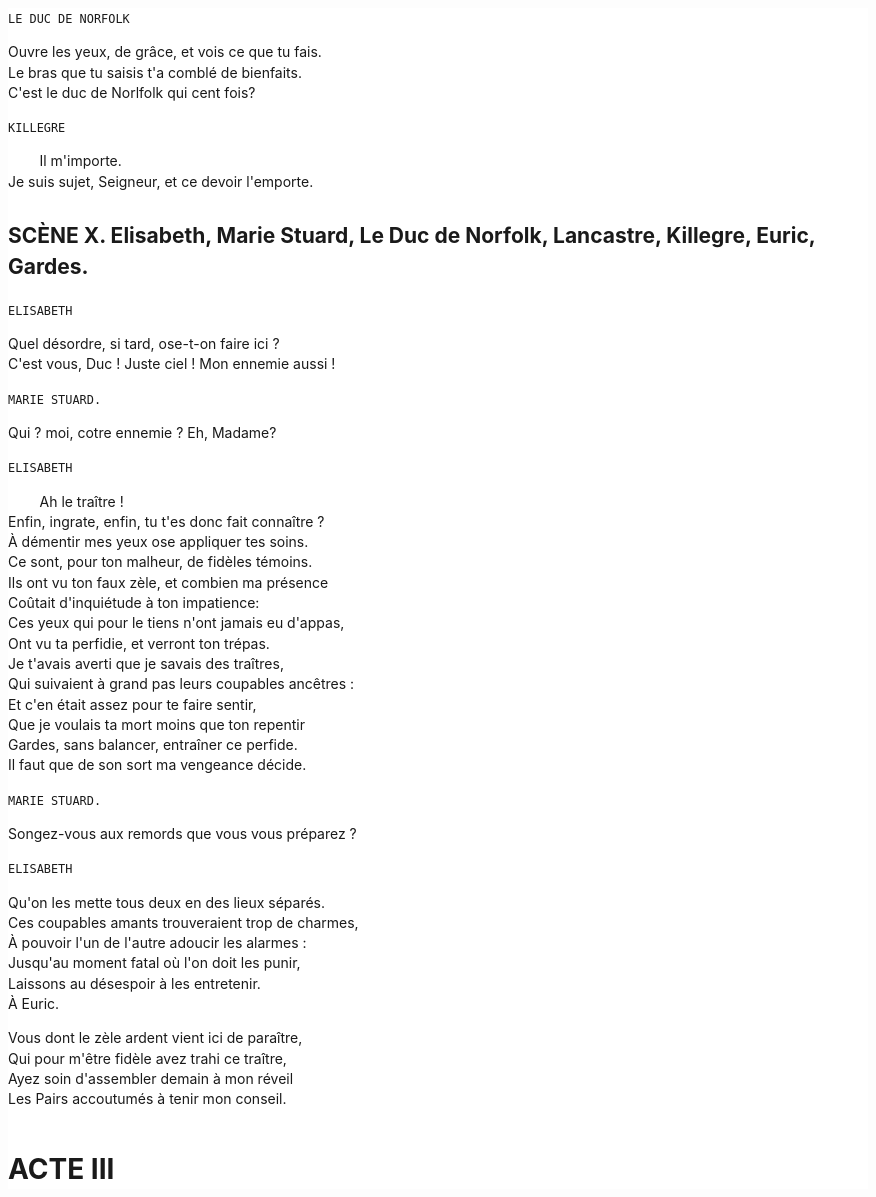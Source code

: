     LE DUC DE NORFOLK
Ouvre les yeux, de grâce, et vois ce que tu fais.  
Le bras que tu saisis t'a comblé de bienfaits.  
C'est le duc de Norlfolk qui cent fois?  

    KILLEGRE
        Il m'importe.  
Je suis sujet, Seigneur, et ce devoir l'emporte.  


## SCÈNE X. Elisabeth, Marie Stuard, Le Duc de Norfolk, Lancastre, Killegre, Euric, Gardes.

    ELISABETH
Quel désordre, si tard, ose-t-on faire ici ?  
C'est vous, Duc ! Juste ciel ! Mon ennemie aussi !  

    MARIE STUARD.
Qui ? moi, cotre ennemie ? Eh, Madame?  

    ELISABETH
        Ah le traître !  
Enfin, ingrate, enfin, tu t'es donc fait connaître ?  
À démentir mes yeux ose appliquer tes soins.  
Ce sont, pour ton malheur, de fidèles témoins.  
Ils ont vu ton faux zèle, et combien ma présence  
Coûtait d'inquiétude à ton impatience:  
Ces yeux qui pour le tiens n'ont jamais eu d'appas,  
Ont vu ta perfidie, et verront ton trépas.  
Je t'avais averti que je savais des traîtres,  
Qui suivaient à grand pas leurs coupables ancêtres :  
Et c'en était assez pour te faire sentir,  
Que je voulais ta mort moins que ton repentir  
Gardes, sans balancer, entraîner ce perfide.  
Il faut que de son sort ma vengeance décide.  

    MARIE STUARD.
Songez-vous aux remords que vous vous préparez ?  

    ELISABETH
Qu'on les mette tous deux en des lieux séparés.  
Ces coupables amants trouveraient trop de charmes,  
À pouvoir l'un de l'autre adoucir les alarmes :  
Jusqu'au moment fatal où l'on doit les punir,  
Laissons au désespoir à les entretenir.  
À Euric.

Vous dont le zèle ardent vient ici de paraître,  
Qui pour m'être fidèle avez trahi ce traître,  
Ayez soin d'assembler demain à mon réveil  
Les Pairs accoutumés à tenir mon conseil.  


# ACTE III
